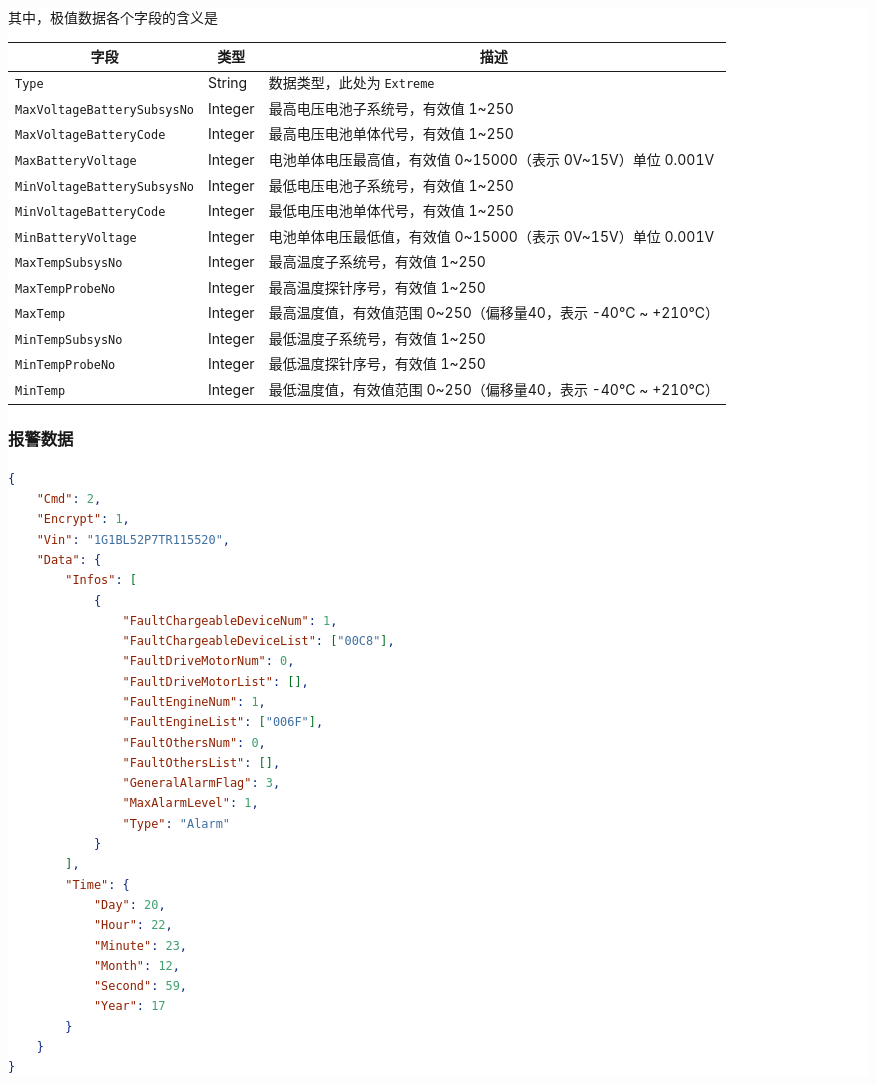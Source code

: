 其中，极值数据各个字段的含义是

| 字段                        | 类型    | 描述                                                         |
| --------------------------- | ------- | ------------------------------------------------------------ |
| `Type`                      | String  | 数据类型，此处为 `Extreme`                                   |
| `MaxVoltageBatterySubsysNo` | Integer | 最高电压电池子系统号，有效值 1~250                           |
| `MaxVoltageBatteryCode`     | Integer | 最高电压电池单体代号，有效值 1~250                           |
| `MaxBatteryVoltage`         | Integer | 电池单体电压最高值，有效值 0~15000（表示 0V~15V）单位 0.001V |
| `MinVoltageBatterySubsysNo` | Integer | 最低电压电池子系统号，有效值 1~250                           |
| `MinVoltageBatteryCode`     | Integer | 最低电压电池单体代号，有效值 1~250                           |
| `MinBatteryVoltage`         | Integer | 电池单体电压最低值，有效值 0~15000（表示 0V~15V）单位 0.001V |
| `MaxTempSubsysNo`           | Integer | 最高温度子系统号，有效值 1~250                               |
| `MaxTempProbeNo`            | Integer | 最高温度探针序号，有效值 1~250                               |
| `MaxTemp`                   | Integer | 最高温度值，有效值范围 0~250（偏移量40，表示 -40°C ~ +210°C）  |
| `MinTempSubsysNo`           | Integer | 最低温度子系统号，有效值 1~250                               |
| `MinTempProbeNo`            | Integer | 最低温度探针序号，有效值 1~250                               |
| `MinTemp`                   | Integer | 最低温度值，有效值范围 0~250（偏移量40，表示 -40°C ~ +210°C）  |



### 报警数据

```json
{
    "Cmd": 2,
    "Encrypt": 1,
    "Vin": "1G1BL52P7TR115520",
    "Data": {
        "Infos": [
            {
                "FaultChargeableDeviceNum": 1,
                "FaultChargeableDeviceList": ["00C8"],
                "FaultDriveMotorNum": 0,
                "FaultDriveMotorList": [],
                "FaultEngineNum": 1,
                "FaultEngineList": ["006F"],
                "FaultOthersNum": 0,
                "FaultOthersList": [],
                "GeneralAlarmFlag": 3,
                "MaxAlarmLevel": 1,
                "Type": "Alarm"
            }
        ],
        "Time": {
            "Day": 20,
            "Hour": 22,
            "Minute": 23,
            "Month": 12,
            "Second": 59,
            "Year": 17
        }
    }
}
```
